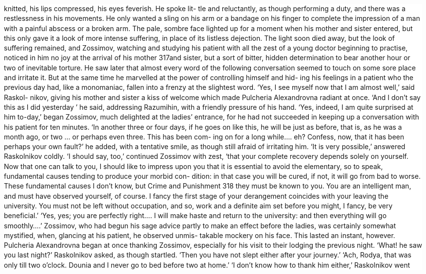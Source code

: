 knitted, his lips compressed, his eyes feverish. He spoke lit-
tle and reluctantly, as though performing a duty, and there 
was a restlessness in his movements.
He only wanted a sling on his arm or a bandage on his 
finger to complete the impression of a man with a painful 
abscess or a broken arm. The pale, sombre face lighted up 
for a moment when his mother and sister entered, but this 
only gave it a look of more intense suffering, in place of its 
listless dejection. The light soon died away, but the look of 
suffering remained, and Zossimov, watching and studying 
his patient with all the zest of a young doctor beginning to 
practise, noticed in him no joy at the arrival of his mother 
 317and sister, but a sort of bitter, hidden determination to bear 
another hour or two of inevitable torture. He saw later that 
almost every word of the following conversation seemed to 
touch on some sore place and irritate it. But at the same time 
he marvelled at the power of controlling himself and hid-
ing his feelings in a patient who the previous day had, like a 
monomaniac, fallen into a frenzy at the slightest word.
‘Yes, I see myself now that I am almost well,’ said Raskol-
nikov, giving his mother and sister a kiss of welcome which 
made Pulcheria Alexandrovna radiant at once. ‘And I don’t 
say this as I did yesterday ’ he said, addressing Razumihin, 
with a friendly pressure of his hand.
‘Yes, indeed, I am quite surprised at him to-day,’ began 
Zossimov, much delighted at the ladies’ entrance, for he had 
not succeeded in keeping up a conversation with his patient 
for ten minutes. ‘In another three or four days, if he goes on 
like this, he will be just as before, that is, as he was a month 
ago, or two … or perhaps even three. This has been com-
ing on for a long while…. eh? Confess, now, that it has been 
perhaps your own fault?’ he added, with a tentative smile, as 
though still afraid of irritating him.
‘It is very possible,’ answered Raskolnikov coldly.
‘I should say, too,’ continued Zossimov with zest, ‘that 
your complete recovery depends solely on yourself. Now 
that one can talk to you, I should like to impress upon 
you that it is essential to avoid the elementary, so to speak, 
fundamental causes tending to produce your morbid con-
dition: in that case you will be cured, if not, it will go from 
bad to worse. These fundamental causes I don’t know, but 
 Crime and Punishment
318
they must be known to you. You are an intelligent man, and 
must have observed yourself, of course. I fancy the first 
stage of your derangement coincides with your leaving the 
university. You must not be left without occupation, and so, 
work and a definite aim set before you might, I fancy, be 
very beneficial.’
‘Yes, yes; you are perfectly right…. I will make haste 
and return to the university: and then everything will go 
smoothly….’
Zossimov, who had begun his sage advice partly to 
make an effect before the ladies, was certainly somewhat 
mystified, when, glancing at his patient, he observed unmis-
takable mockery on his face. This lasted an instant, however. 
Pulcheria Alexandrovna began at once thanking Zossimov, 
especially for his visit to their lodging the previous night.
‘What! he saw you last night?’ Raskolnikov asked, as 
though startled. ‘Then you have not slept either after your 
journey.’
‘Ach, Rodya, that was only till two o’clock. Dounia and I 
never go to bed before two at home.’
‘I don’t know how to thank him either,’ Raskolnikov went 